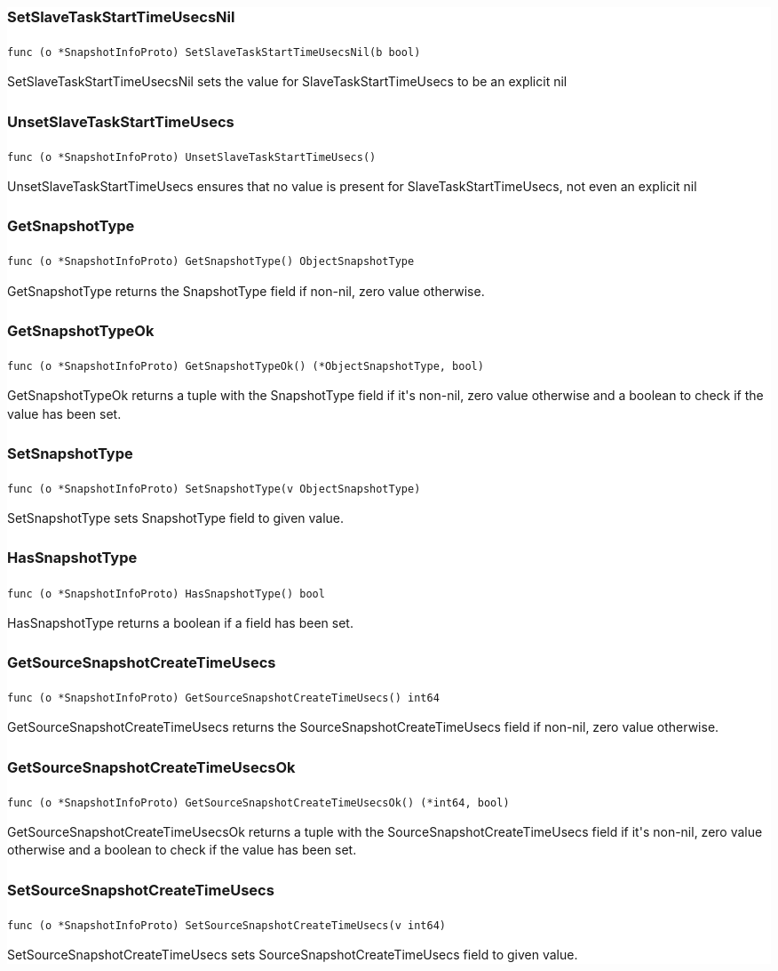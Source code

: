 ### SetSlaveTaskStartTimeUsecsNil

`func (o *SnapshotInfoProto) SetSlaveTaskStartTimeUsecsNil(b bool)`

 SetSlaveTaskStartTimeUsecsNil sets the value for SlaveTaskStartTimeUsecs to be an explicit nil

### UnsetSlaveTaskStartTimeUsecs
`func (o *SnapshotInfoProto) UnsetSlaveTaskStartTimeUsecs()`

UnsetSlaveTaskStartTimeUsecs ensures that no value is present for SlaveTaskStartTimeUsecs, not even an explicit nil
### GetSnapshotType

`func (o *SnapshotInfoProto) GetSnapshotType() ObjectSnapshotType`

GetSnapshotType returns the SnapshotType field if non-nil, zero value otherwise.

### GetSnapshotTypeOk

`func (o *SnapshotInfoProto) GetSnapshotTypeOk() (*ObjectSnapshotType, bool)`

GetSnapshotTypeOk returns a tuple with the SnapshotType field if it's non-nil, zero value otherwise
and a boolean to check if the value has been set.

### SetSnapshotType

`func (o *SnapshotInfoProto) SetSnapshotType(v ObjectSnapshotType)`

SetSnapshotType sets SnapshotType field to given value.

### HasSnapshotType

`func (o *SnapshotInfoProto) HasSnapshotType() bool`

HasSnapshotType returns a boolean if a field has been set.

### GetSourceSnapshotCreateTimeUsecs

`func (o *SnapshotInfoProto) GetSourceSnapshotCreateTimeUsecs() int64`

GetSourceSnapshotCreateTimeUsecs returns the SourceSnapshotCreateTimeUsecs field if non-nil, zero value otherwise.

### GetSourceSnapshotCreateTimeUsecsOk

`func (o *SnapshotInfoProto) GetSourceSnapshotCreateTimeUsecsOk() (*int64, bool)`

GetSourceSnapshotCreateTimeUsecsOk returns a tuple with the SourceSnapshotCreateTimeUsecs field if it's non-nil, zero value otherwise
and a boolean to check if the value has been set.

### SetSourceSnapshotCreateTimeUsecs

`func (o *SnapshotInfoProto) SetSourceSnapshotCreateTimeUsecs(v int64)`

SetSourceSnapshotCreateTimeUsecs sets SourceSnapshotCreateTimeUsecs field to given value.
